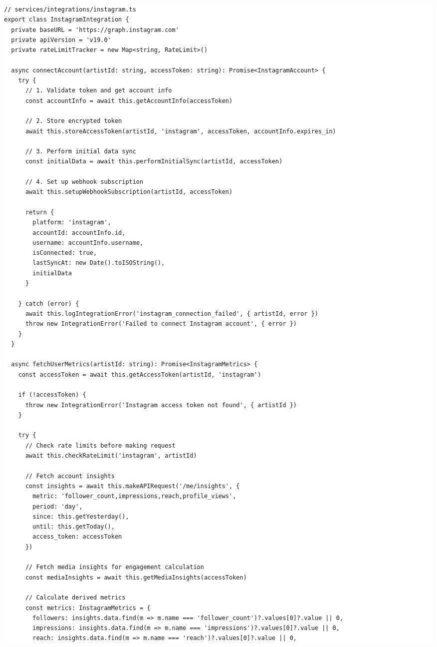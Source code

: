 ```
// services/integrations/instagram.ts
export class InstagramIntegration {
  private baseURL = 'https://graph.instagram.com'
  private apiVersion = 'v19.0'
  private rateLimitTracker = new Map<string, RateLimit>()

  async connectAccount(artistId: string, accessToken: string): Promise<InstagramAccount> {
    try {
      // 1. Validate token and get account info
      const accountInfo = await this.getAccountInfo(accessToken)
      
      // 2. Store encrypted token
      await this.storeAccessToken(artistId, 'instagram', accessToken, accountInfo.expires_in)
      
      // 3. Perform initial data sync
      const initialData = await this.performInitialSync(artistId, accessToken)
      
      // 4. Set up webhook subscription
      await this.setupWebhookSubscription(artistId, accessToken)
      
      return {
        platform: 'instagram',
        accountId: accountInfo.id,
        username: accountInfo.username,
        isConnected: true,
        lastSyncAt: new Date().toISOString(),
        initialData
      }
      
    } catch (error) {
      await this.logIntegrationError('instagram_connection_failed', { artistId, error })
      throw new IntegrationError('Failed to connect Instagram account', { error })
    }
  }

  async fetchUserMetrics(artistId: string): Promise<InstagramMetrics> {
    const accessToken = await this.getAccessToken(artistId, 'instagram')
    
    if (!accessToken) {
      throw new IntegrationError('Instagram access token not found', { artistId })
    }

    try {
      // Check rate limits before making request
      await this.checkRateLimit('instagram', artistId)
      
      // Fetch account insights
      const insights = await this.makeAPIRequest('/me/insights', {
        metric: 'follower_count,impressions,reach,profile_views',
        period: 'day',
        since: this.getYesterday(),
        until: this.getToday(),
        access_token: accessToken
      })
      
      // Fetch media insights for engagement calculation
      const mediaInsights = await this.getMediaInsights(accessToken)
      
      // Calculate derived metrics
      const metrics: InstagramMetrics = {
        followers: insights.data.find(m => m.name === 'follower_count')?.values[0]?.value || 0,
        impressions: insights.data.find(m => m.name === 'impressions')?.values[0]?.value || 0,
        reach: insights.data.find(m => m.name === 'reach')?.values[0]?.value || 0,
```